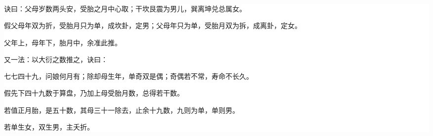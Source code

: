 诀曰：父母岁数两头安，受胎之月中心取；干坎艮震为男儿，巽离坤兑总属女。

假父母年双为折，受胎月只为单，成坎卦，定男；父母年只为单，受胎月双为拆，成离卦，定女。

父年上，母年下，胎月中，余准此推。

又一法：以大衍之数推之，诀曰：

七七四十九，问娘何月有；除却母生年，单奇双是偶；奇偶若不常，寿命不长久。

假先下四十九数于算盘，乃加上母受胎月数，总得若干数。

若值正月胎，是五十数，其母三十一除去，止余十九数，九则为单，单则男。

若单生女，双生男，主夭折。
